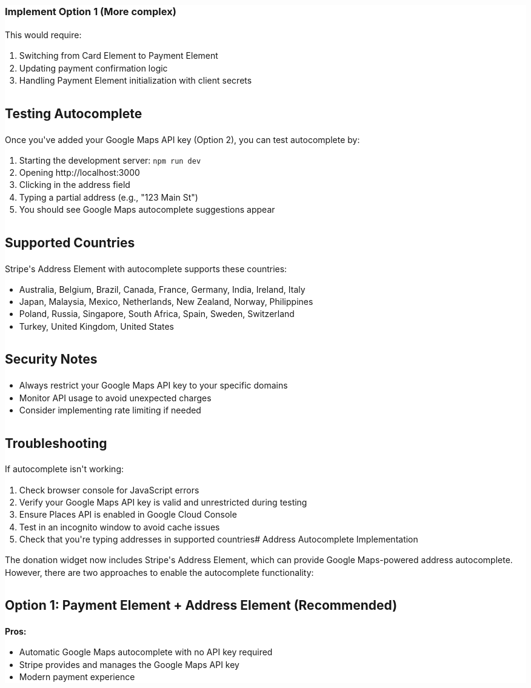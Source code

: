 ### Implement Option 1 (More complex)

This would require:
1. Switching from Card Element to Payment Element
2. Updating payment confirmation logic
3. Handling Payment Element initialization with client secrets

## Testing Autocomplete

Once you've added your Google Maps API key (Option 2), you can test autocomplete by:

1. Starting the development server: `npm run dev`
2. Opening http://localhost:3000
3. Clicking in the address field
4. Typing a partial address (e.g., "123 Main St")
5. You should see Google Maps autocomplete suggestions appear

## Supported Countries

Stripe's Address Element with autocomplete supports these countries:
- Australia, Belgium, Brazil, Canada, France, Germany, India, Ireland, Italy
- Japan, Malaysia, Mexico, Netherlands, New Zealand, Norway, Philippines
- Poland, Russia, Singapore, South Africa, Spain, Sweden, Switzerland
- Turkey, United Kingdom, United States

## Security Notes

- Always restrict your Google Maps API key to your specific domains
- Monitor API usage to avoid unexpected charges
- Consider implementing rate limiting if needed

## Troubleshooting

If autocomplete isn't working:

1. Check browser console for JavaScript errors
2. Verify your Google Maps API key is valid and unrestricted during testing
3. Ensure Places API is enabled in Google Cloud Console
4. Test in an incognito window to avoid cache issues
5. Check that you're typing addresses in supported countries# Address Autocomplete Implementation

The donation widget now includes Stripe's Address Element, which can provide Google Maps-powered address autocomplete. However, there are two approaches to enable the autocomplete functionality:

## Option 1: Payment Element + Address Element (Recommended)

**Pros:** 
- Automatic Google Maps autocomplete with no API key required
- Stripe provides and manages the Google Maps API key
- Modern payment experience

